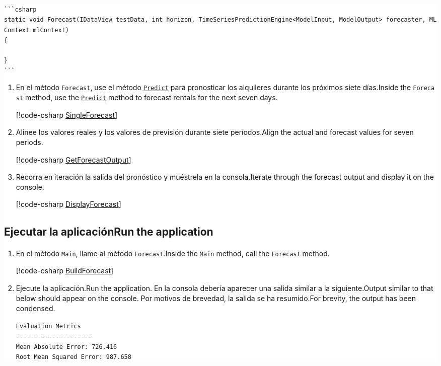     ```csharp
    static void Forecast(IDataView testData, int horizon, TimeSeriesPredictionEngine<ModelInput, ModelOutput> forecaster, MLContext mlContext)
    {

    }
    ```

1. <span data-ttu-id="72187-231">En el método `Forecast`, use el método [`Predict`](xref:Microsoft.ML.Transforms.TimeSeries.TimeSeriesPredictionEngine%602.Predict%2A) para pronosticar los alquileres durante los próximos siete días.</span><span class="sxs-lookup"><span data-stu-id="72187-231">Inside the `Forecast` method, use the [`Predict`](xref:Microsoft.ML.Transforms.TimeSeries.TimeSeriesPredictionEngine%602.Predict%2A) method to forecast rentals for the next seven days.</span></span>

    [!code-csharp [SingleForecast](~/machinelearning-samples/samples/csharp/getting-started/Forecasting_BikeSharingDemand/BikeDemandForecasting/Program.cs#L91)]

1. <span data-ttu-id="72187-232">Alinee los valores reales y los valores de previsión durante siete períodos.</span><span class="sxs-lookup"><span data-stu-id="72187-232">Align the actual and forecast values for seven periods.</span></span>

    [!code-csharp [GetForecastOutput](~/machinelearning-samples/samples/csharp/getting-started/Forecasting_BikeSharingDemand/BikeDemandForecasting/Program.cs#L93-L108)]

1. <span data-ttu-id="72187-233">Recorra en iteración la salida del pronóstico y muéstrela en la consola.</span><span class="sxs-lookup"><span data-stu-id="72187-233">Iterate through the forecast output and display it on the console.</span></span>

    [!code-csharp [DisplayForecast](~/machinelearning-samples/samples/csharp/getting-started/Forecasting_BikeSharingDemand/BikeDemandForecasting/Program.cs#L111-L116)]

## <a name="run-the-application"></a><span data-ttu-id="72187-234">Ejecutar la aplicación</span><span class="sxs-lookup"><span data-stu-id="72187-234">Run the application</span></span>

1. <span data-ttu-id="72187-235">En el método `Main`, llame al método `Forecast`.</span><span class="sxs-lookup"><span data-stu-id="72187-235">Inside the `Main` method, call the `Forecast` method.</span></span>

    [!code-csharp [BuildForecast](~/machinelearning-samples/samples/csharp/getting-started/Forecasting_BikeSharingDemand/BikeDemandForecasting/Program.cs#L54)]

1. <span data-ttu-id="72187-236">Ejecute la aplicación.</span><span class="sxs-lookup"><span data-stu-id="72187-236">Run the application.</span></span> <span data-ttu-id="72187-237">En la consola debería aparecer una salida similar a la siguiente.</span><span class="sxs-lookup"><span data-stu-id="72187-237">Output similar to that below should appear on the console.</span></span> <span data-ttu-id="72187-238">Por motivos de brevedad, la salida se ha resumido.</span><span class="sxs-lookup"><span data-stu-id="72187-238">For brevity, the output has been condensed.</span></span>

    ```text
    Evaluation Metrics
    ---------------------
    Mean Absolute Error: 726.416
    Root Mean Squared Error: 987.658
